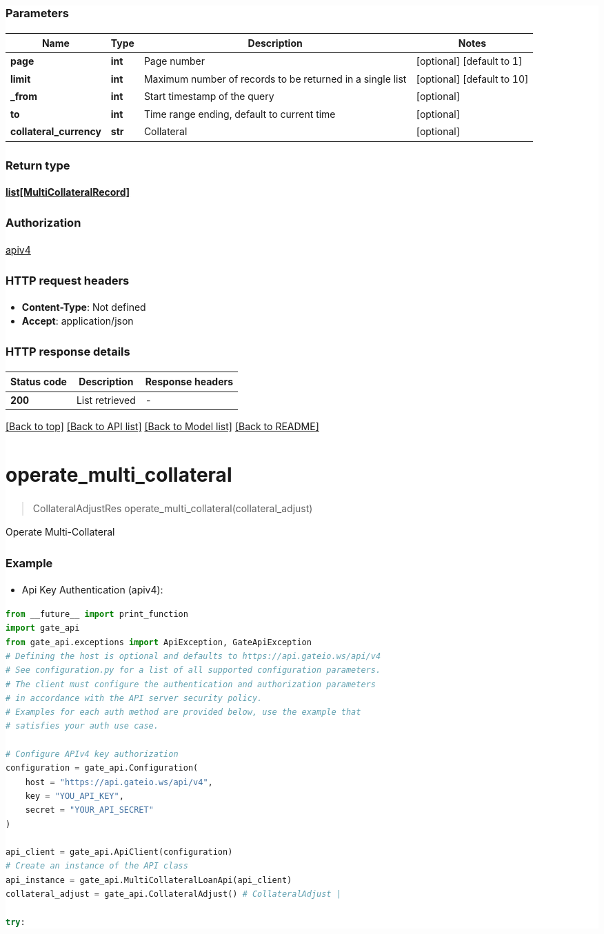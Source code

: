 ### Parameters

Name | Type | Description  | Notes
------------- | ------------- | ------------- | -------------
 **page** | **int**| Page number | [optional] [default to 1]
 **limit** | **int**| Maximum number of records to be returned in a single list | [optional] [default to 10]
 **_from** | **int**| Start timestamp of the query | [optional] 
 **to** | **int**| Time range ending, default to current time | [optional] 
 **collateral_currency** | **str**| Collateral | [optional] 

### Return type

[**list[MultiCollateralRecord]**](MultiCollateralRecord.md)

### Authorization

[apiv4](../README.md#apiv4)

### HTTP request headers

 - **Content-Type**: Not defined
 - **Accept**: application/json

### HTTP response details
| Status code | Description | Response headers |
|-------------|-------------|------------------|
**200** | List retrieved |  -  |

[[Back to top]](#) [[Back to API list]](../README.md#documentation-for-api-endpoints) [[Back to Model list]](../README.md#documentation-for-models) [[Back to README]](../README.md)

# **operate_multi_collateral**
> CollateralAdjustRes operate_multi_collateral(collateral_adjust)

Operate Multi-Collateral

### Example

* Api Key Authentication (apiv4):
```python
from __future__ import print_function
import gate_api
from gate_api.exceptions import ApiException, GateApiException
# Defining the host is optional and defaults to https://api.gateio.ws/api/v4
# See configuration.py for a list of all supported configuration parameters.
# The client must configure the authentication and authorization parameters
# in accordance with the API server security policy.
# Examples for each auth method are provided below, use the example that
# satisfies your auth use case.

# Configure APIv4 key authorization
configuration = gate_api.Configuration(
    host = "https://api.gateio.ws/api/v4",
    key = "YOU_API_KEY",
    secret = "YOUR_API_SECRET"
)

api_client = gate_api.ApiClient(configuration)
# Create an instance of the API class
api_instance = gate_api.MultiCollateralLoanApi(api_client)
collateral_adjust = gate_api.CollateralAdjust() # CollateralAdjust | 

try:
```